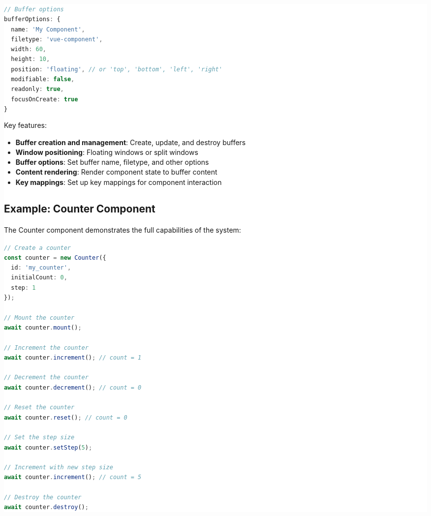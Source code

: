 ```typescript
// Buffer options
bufferOptions: {
  name: 'My Component',
  filetype: 'vue-component',
  width: 60,
  height: 10,
  position: 'floating', // or 'top', 'bottom', 'left', 'right'
  modifiable: false,
  readonly: true,
  focusOnCreate: true
}
```

Key features:

- **Buffer creation and management**: Create, update, and destroy buffers
- **Window positioning**: Floating windows or split windows
- **Buffer options**: Set buffer name, filetype, and other options
- **Content rendering**: Render component state to buffer content
- **Key mappings**: Set up key mappings for component interaction

## Example: Counter Component

The Counter component demonstrates the full capabilities of the system:

```typescript
// Create a counter
const counter = new Counter({
  id: 'my_counter',
  initialCount: 0,
  step: 1
});

// Mount the counter
await counter.mount();

// Increment the counter
await counter.increment(); // count = 1

// Decrement the counter
await counter.decrement(); // count = 0

// Reset the counter
await counter.reset(); // count = 0

// Set the step size
await counter.setStep(5);

// Increment with new step size
await counter.increment(); // count = 5

// Destroy the counter
await counter.destroy();
```
